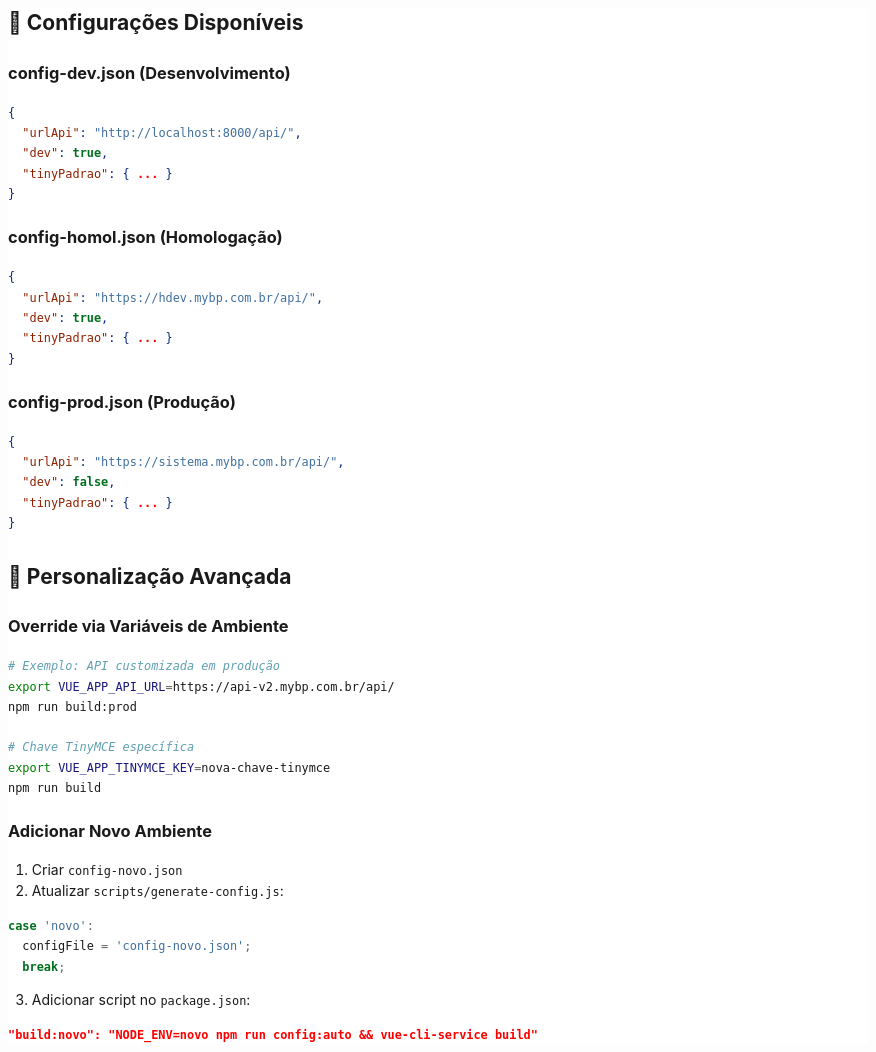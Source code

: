 ## 🔧 **Configurações Disponíveis**

### **config-dev.json** (Desenvolvimento)
```json
{
  "urlApi": "http://localhost:8000/api/",
  "dev": true,
  "tinyPadrao": { ... }
}
```

### **config-homol.json** (Homologação)
```json
{
  "urlApi": "https://hdev.mybp.com.br/api/",
  "dev": true,
  "tinyPadrao": { ... }
}
```

### **config-prod.json** (Produção)
```json
{
  "urlApi": "https://sistema.mybp.com.br/api/",
  "dev": false,
  "tinyPadrao": { ... }
}
```

## 🎨 **Personalização Avançada**

### **Override via Variáveis de Ambiente**
```bash
# Exemplo: API customizada em produção
export VUE_APP_API_URL=https://api-v2.mybp.com.br/api/
npm run build:prod

# Chave TinyMCE específica
export VUE_APP_TINYMCE_KEY=nova-chave-tinymce
npm run build
```

### **Adicionar Novo Ambiente**
1. Criar `config-novo.json`
2. Atualizar `scripts/generate-config.js`:
```javascript
case 'novo':
  configFile = 'config-novo.json';
  break;
```
3. Adicionar script no `package.json`:
```json
"build:novo": "NODE_ENV=novo npm run config:auto && vue-cli-service build"
```

